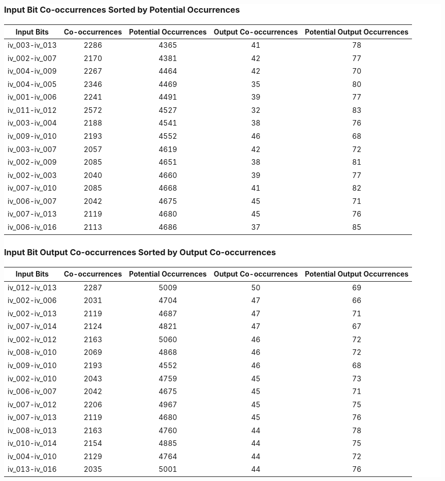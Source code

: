 ### Input Bit Co-occurrences Sorted by Potential Occurrences

| Input Bits | Co-occurrences | Potential Occurrences | Output Co-occurrences | Potential Output Occurrences |
|:----------:|:--------------:|:---------------------:|:---------------------:|:----------------------------:|
| iv_003-iv_013 | 2286 | 4365 | 41 | 78 |
| iv_002-iv_007 | 2170 | 4381 | 42 | 77 |
| iv_004-iv_009 | 2267 | 4464 | 42 | 70 |
| iv_004-iv_005 | 2346 | 4469 | 35 | 80 |
| iv_001-iv_006 | 2241 | 4491 | 39 | 77 |
| iv_011-iv_012 | 2572 | 4527 | 32 | 83 |
| iv_003-iv_004 | 2188 | 4541 | 38 | 76 |
| iv_009-iv_010 | 2193 | 4552 | 46 | 68 |
| iv_003-iv_007 | 2057 | 4619 | 42 | 72 |
| iv_002-iv_009 | 2085 | 4651 | 38 | 81 |
| iv_002-iv_003 | 2040 | 4660 | 39 | 77 |
| iv_007-iv_010 | 2085 | 4668 | 41 | 82 |
| iv_006-iv_007 | 2042 | 4675 | 45 | 71 |
| iv_007-iv_013 | 2119 | 4680 | 45 | 76 |
| iv_006-iv_016 | 2113 | 4686 | 37 | 85 |

### Input Bit Output Co-occurrences Sorted by Output Co-occurrences

| Input Bits | Co-occurrences | Potential Occurrences | Output Co-occurrences | Potential Output Occurrences |
|:----------:|:--------------:|:---------------------:|:---------------------:|:----------------------------:|
| iv_012-iv_013 | 2287 | 5009 | 50 | 69 |
| iv_002-iv_006 | 2031 | 4704 | 47 | 66 |
| iv_002-iv_013 | 2119 | 4687 | 47 | 71 |
| iv_007-iv_014 | 2124 | 4821 | 47 | 67 |
| iv_002-iv_012 | 2163 | 5060 | 46 | 72 |
| iv_008-iv_010 | 2069 | 4868 | 46 | 72 |
| iv_009-iv_010 | 2193 | 4552 | 46 | 68 |
| iv_002-iv_010 | 2043 | 4759 | 45 | 73 |
| iv_006-iv_007 | 2042 | 4675 | 45 | 71 |
| iv_007-iv_012 | 2206 | 4967 | 45 | 75 |
| iv_007-iv_013 | 2119 | 4680 | 45 | 76 |
| iv_008-iv_013 | 2163 | 4760 | 44 | 78 |
| iv_010-iv_014 | 2154 | 4885 | 44 | 75 |
| iv_004-iv_010 | 2129 | 4764 | 44 | 72 |
| iv_013-iv_016 | 2035 | 5001 | 44 | 76 |
